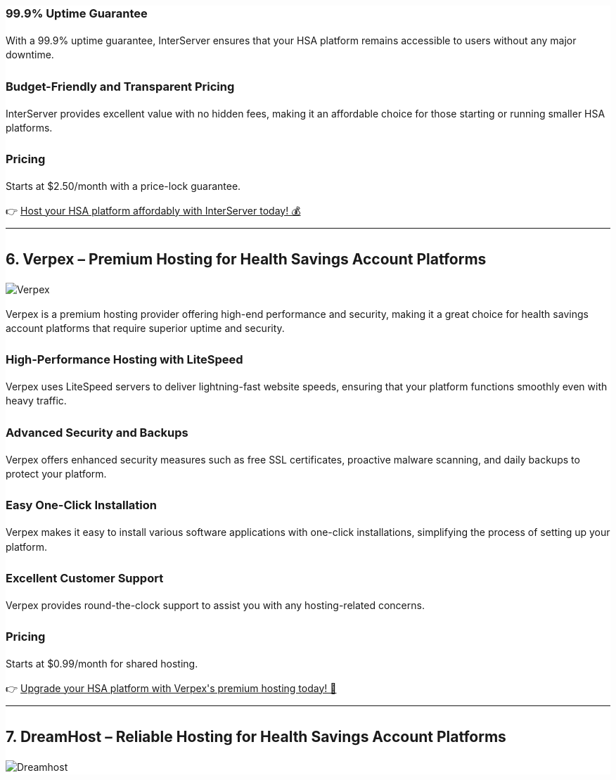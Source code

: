 ### 99.9% Uptime Guarantee  
With a 99.9% uptime guarantee, InterServer ensures that your HSA platform remains accessible to users without any major downtime.  

### Budget-Friendly and Transparent Pricing  
InterServer provides excellent value with no hidden fees, making it an affordable choice for those starting or running smaller HSA platforms.  

### Pricing  
Starts at $2.50/month with a price-lock guarantee.  

👉 [Host your HSA platform affordably with InterServer today! 💰](https://snipitx.com/interserver-jy)  

---

## 6. Verpex – Premium Hosting for Health Savings Account Platforms  

![Verpex](https://i.imgur.com/6x5LhiS.jpeg "Verpex Hosting")  

Verpex is a premium hosting provider offering high-end performance and security, making it a great choice for health savings account platforms that require superior uptime and security.  

### High-Performance Hosting with LiteSpeed  
Verpex uses LiteSpeed servers to deliver lightning-fast website speeds, ensuring that your platform functions smoothly even with heavy traffic.  

### Advanced Security and Backups  
Verpex offers enhanced security measures such as free SSL certificates, proactive malware scanning, and daily backups to protect your platform.  

### Easy One-Click Installation  
Verpex makes it easy to install various software applications with one-click installations, simplifying the process of setting up your platform.  

### Excellent Customer Support  
Verpex provides round-the-clock support to assist you with any hosting-related concerns.  

### Pricing  
Starts at $0.99/month for shared hosting.  

👉 [Upgrade your HSA platform with Verpex's premium hosting today! 🌟](https://snipitx.com/verpex-jy)  

---

## 7. DreamHost – Reliable Hosting for Health Savings Account Platforms  

![Dreamhost](https://i.imgur.com/rXIg8ip.jpeg "Dreamhost Hosting")  
